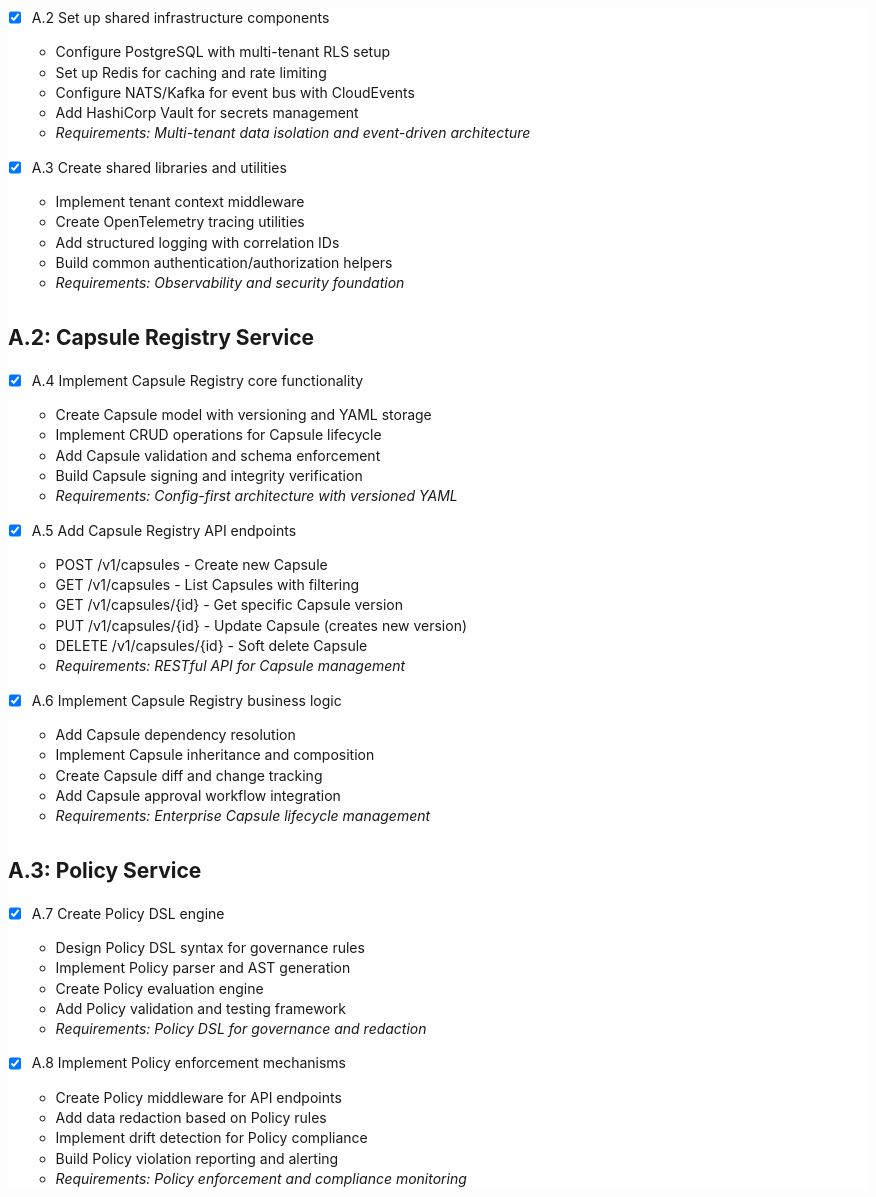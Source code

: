 - [x] A.2 Set up shared infrastructure components
  - Configure PostgreSQL with multi-tenant RLS setup
  - Set up Redis for caching and rate limiting
  - Configure NATS/Kafka for event bus with CloudEvents
  - Add HashiCorp Vault for secrets management
  - _Requirements: Multi-tenant data isolation and event-driven architecture_

- [x] A.3 Create shared libraries and utilities
  - Implement tenant context middleware
  - Create OpenTelemetry tracing utilities
  - Add structured logging with correlation IDs
  - Build common authentication/authorization helpers
  - _Requirements: Observability and security foundation_

## A.2: Capsule Registry Service

- [x] A.4 Implement Capsule Registry core functionality
  - Create Capsule model with versioning and YAML storage
  - Implement CRUD operations for Capsule lifecycle
  - Add Capsule validation and schema enforcement
  - Build Capsule signing and integrity verification
  - _Requirements: Config-first architecture with versioned YAML_

- [x] A.5 Add Capsule Registry API endpoints
  - POST /v1/capsules - Create new Capsule
  - GET /v1/capsules - List Capsules with filtering
  - GET /v1/capsules/{id} - Get specific Capsule version
  - PUT /v1/capsules/{id} - Update Capsule (creates new version)
  - DELETE /v1/capsules/{id} - Soft delete Capsule
  - _Requirements: RESTful API for Capsule management_

- [x] A.6 Implement Capsule Registry business logic
  - Add Capsule dependency resolution
  - Implement Capsule inheritance and composition
  - Create Capsule diff and change tracking
  - Add Capsule approval workflow integration
  - _Requirements: Enterprise Capsule lifecycle management_

## A.3: Policy Service

- [x] A.7 Create Policy DSL engine
  - Design Policy DSL syntax for governance rules
  - Implement Policy parser and AST generation
  - Create Policy evaluation engine
  - Add Policy validation and testing framework
  - _Requirements: Policy DSL for governance and redaction_

- [x] A.8 Implement Policy enforcement mechanisms
  - Create Policy middleware for API endpoints
  - Add data redaction based on Policy rules
  - Implement drift detection for Policy compliance
  - Build Policy violation reporting and alerting
  - _Requirements: Policy enforcement and compliance monitoring_
